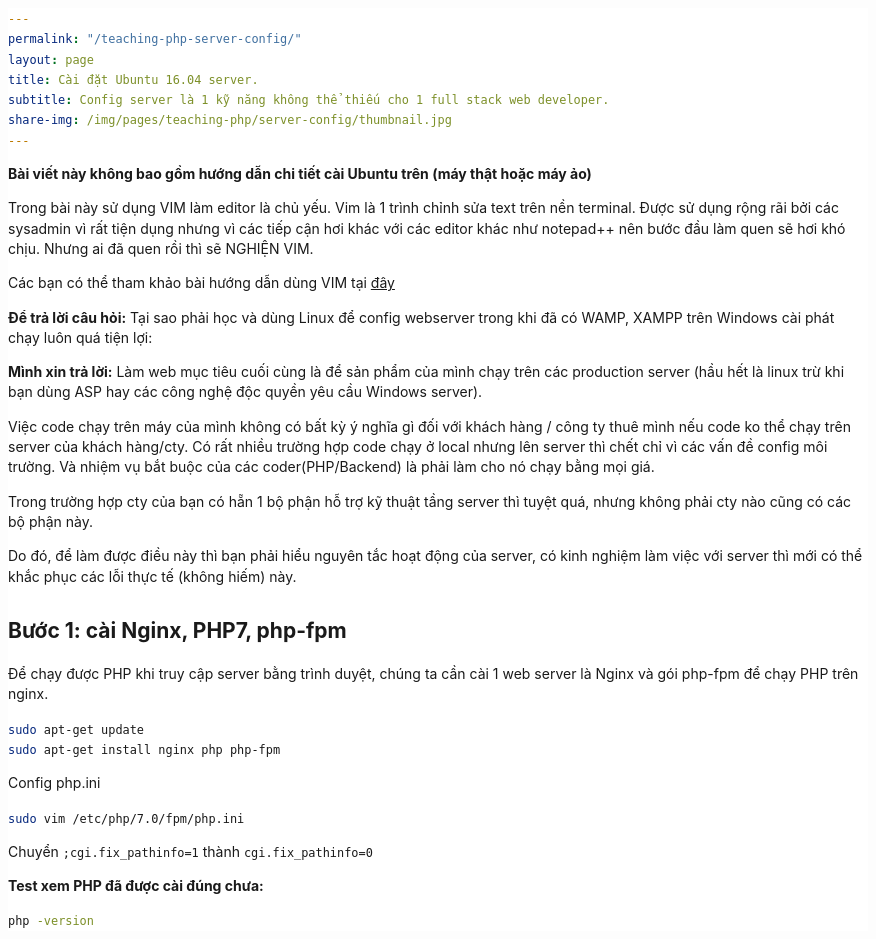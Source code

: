 ```yaml
---
permalink: "/teaching-php-server-config/"
layout: page
title: Cài đặt Ubuntu 16.04 server.
subtitle: Config server là 1 kỹ năng không thể thiếu cho 1 full stack web developer.
share-img: /img/pages/teaching-php/server-config/thumbnail.jpg
---
```


**Bài viết này không bao gồm hướng dẫn chi tiết cài Ubuntu trên (máy thật hoặc máy ảo)**

Trong bài này sử dụng VIM làm editor là chủ yếu. Vim là 1 trình chỉnh sửa text trên nền terminal. Được sử dụng rộng rãi bởi các sysadmin vì rất tiện dụng nhưng vì các tiếp cận hơi khác với các editor khác như notepad++ nên bước đầu làm quen sẽ hơi khó chịu. Nhưng ai đã quen rồi thì sẽ NGHIỆN VIM.

Các bạn có thể tham khảo bài hướng dẫn dùng VIM tại [đây](http://quantrimang.com/cach-su-dung-trinh-bien-soan-vim-54249)

**Để trả lời câu hỏi:** Tại sao phải học và dùng Linux để config webserver trong khi đã có WAMP, XAMPP trên Windows cài phát chạy luôn quá tiện lợi:

**Mình xin trả lời:** Làm web mục tiêu cuối cùng là để sản phẩm của mình chạy trên các production server (hầu hết là linux trừ khi bạn dùng ASP hay các công nghệ độc quyền yêu cầu Windows server).

Việc code chạy trên máy của mình không có bất kỳ ý nghĩa gì đối với khách hàng / công ty thuê mình nếu code ko thể chạy trên server của khách hàng/cty. Có rất nhiều trường hợp code chạy ở local nhưng lên server thì chết chỉ vì các vấn đề config môi trường. Và nhiệm vụ bắt buộc của các coder(PHP/Backend) là phải làm cho nó chạy bằng mọi giá.

Trong trường hợp cty của bạn có hẵn 1 bộ phận hỗ trợ kỹ thuật tầng server thì tuyệt quá, nhưng không phải cty nào cũng có các bộ phận này.

Do đó, để làm được điều này thì bạn phải hiểu nguyên tắc hoạt động của server, có kinh nghiệm làm việc với server thì mới có thể khắc phục các lỗi thực tế (không hiếm) này.

## Bước 1: cài Nginx, PHP7, php-fpm

Để chạy được PHP khi truy cập server bằng trình duyệt, chúng ta cần cài 1 web server là Nginx và gói php-fpm để chạy PHP trên nginx.

```bash
sudo apt-get update
sudo apt-get install nginx php php-fpm
```

Config php.ini

```bash
sudo vim /etc/php/7.0/fpm/php.ini
```

Chuyển `;cgi.fix_pathinfo=1` thành `cgi.fix_pathinfo=0`

**Test xem PHP đã được cài đúng chưa:**

```bash
php -version
```
